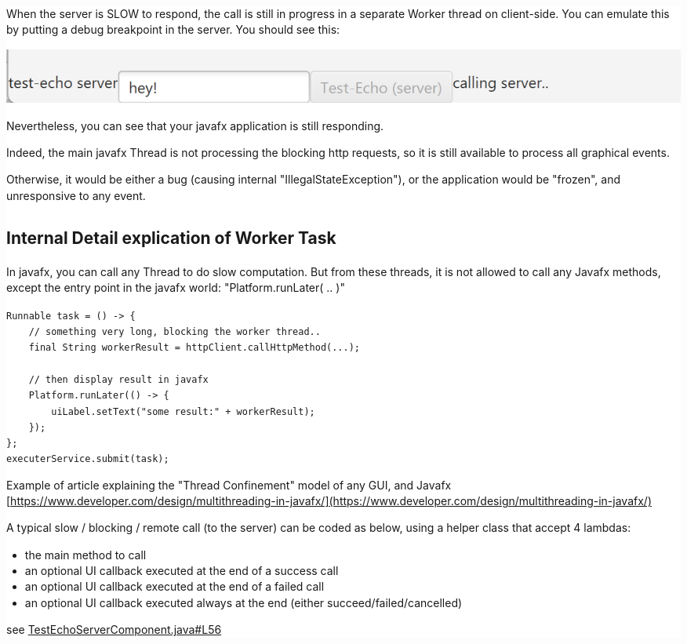 
When the server is SLOW to respond, the call is still in progress in a separate Worker thread on client-side.
You can emulate this by putting a debug breakpoint in the server.
You should see this:

![](doc/screenshot-javafx-client-echo-running.png)

Nevertheless, you can see that your javafx application is still responding.

Indeed, the main javafx Thread is not processing the blocking http requests, so it is still available 
to process all graphical events.

Otherwise, it would be either a bug (causing internal "IllegalStateException"), 
or the application would be "frozen", and unresponsive to any event.



## Internal Detail explication of Worker Task

In javafx, you can call any Thread to do slow computation.
But from these threads, it is not allowed to call any Javafx methods, 
except the entry point in the javafx world: "Platform.runLater( .. )"

```
Runnable task = () -> {
    // something very long, blocking the worker thread..
    final String workerResult = httpClient.callHttpMethod(...);
    
    // then display result in javafx
    Platform.runLater(() -> {
        uiLabel.setText("some result:" + workerResult);
    });
};
executerService.submit(task);
```

Example of article explaining the "Thread Confinement" model of any GUI, and Javafx
[https://www.developer.com/design/multithreading-in-javafx/](https://www.developer.com/design/multithreading-in-javafx/)

A typical slow / blocking / remote call (to the server) can be coded as below, using a helper class that accept 4 lambdas:

- the main method to call
- an optional UI callback executed at the end of a success call
- an optional UI callback executed at the end of a failed call
- an optional UI callback executed always at the end (either succeed/failed/cancelled)


see [TestEchoServerComponent.java#L56](https://github.com/Arnaud-Nauwynck/javafx-client-server-whiteapp/blob/main/client-javafx/src/main/java/fr/an/whiteapps/clisrvwhiteapp/clientjavafx/ui/view/TestEchoServerComponent.java#L56)
